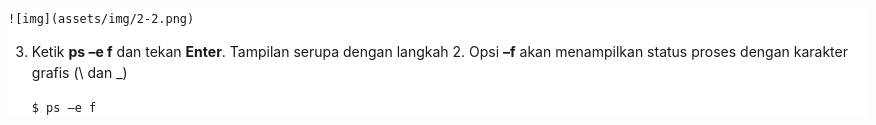     ![img](assets/img/2-2.png)
3. Ketik __ps –e f__ dan tekan __Enter__. Tampilan serupa dengan langkah 2. Opsi __–f__ akan menampilkan status proses dengan karakter grafis (\ dan _)
    ```
    $ ps –e f
    ```
